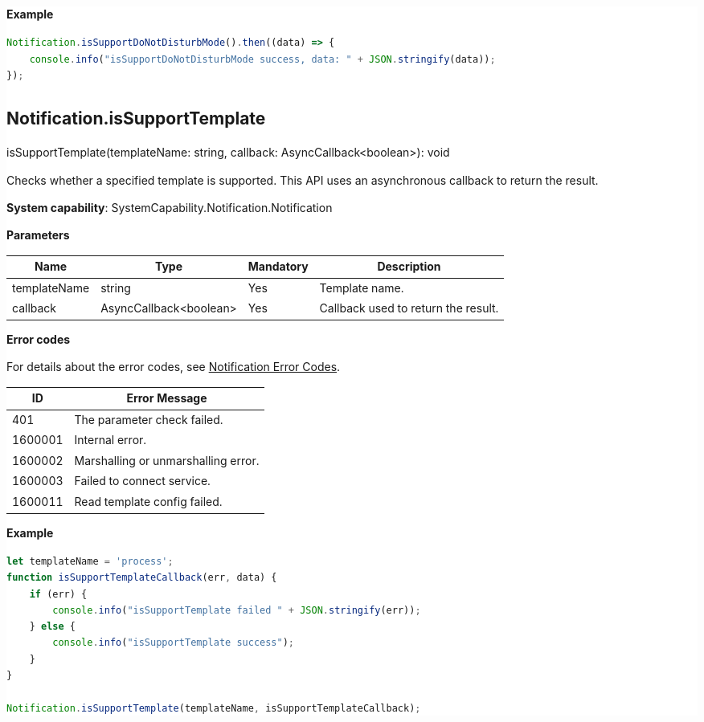 **Example**

```js
Notification.isSupportDoNotDisturbMode().then((data) => {
	console.info("isSupportDoNotDisturbMode success, data: " + JSON.stringify(data));
});
```



## Notification.isSupportTemplate

isSupportTemplate(templateName: string, callback: AsyncCallback\<boolean\>): void

Checks whether a specified template is supported. This API uses an asynchronous callback to return the result.

**System capability**: SystemCapability.Notification.Notification

**Parameters**

| Name      | Type                    | Mandatory| Description                      |
| ------------ | ------------------------ | ---- | -------------------------- |
| templateName | string                   | Yes  | Template name.                  |
| callback     | AsyncCallback\<boolean\> | Yes  | Callback used to return the result.|

**Error codes**

For details about the error codes, see [Notification Error Codes](../errorcodes/errorcode-notification.md).

| ID| Error Message                           |
| -------- | ----------------------------------- |
| 401      | The parameter check failed.         |
| 1600001  | Internal error.                     |
| 1600002  | Marshalling or unmarshalling error. |
| 1600003  | Failed to connect service.          |
| 1600011  | Read template config failed.        |

**Example**

```javascript
let templateName = 'process';
function isSupportTemplateCallback(err, data) {
    if (err) {
        console.info("isSupportTemplate failed " + JSON.stringify(err));
    } else {
        console.info("isSupportTemplate success");
    }
}

Notification.isSupportTemplate(templateName, isSupportTemplateCallback);
```
